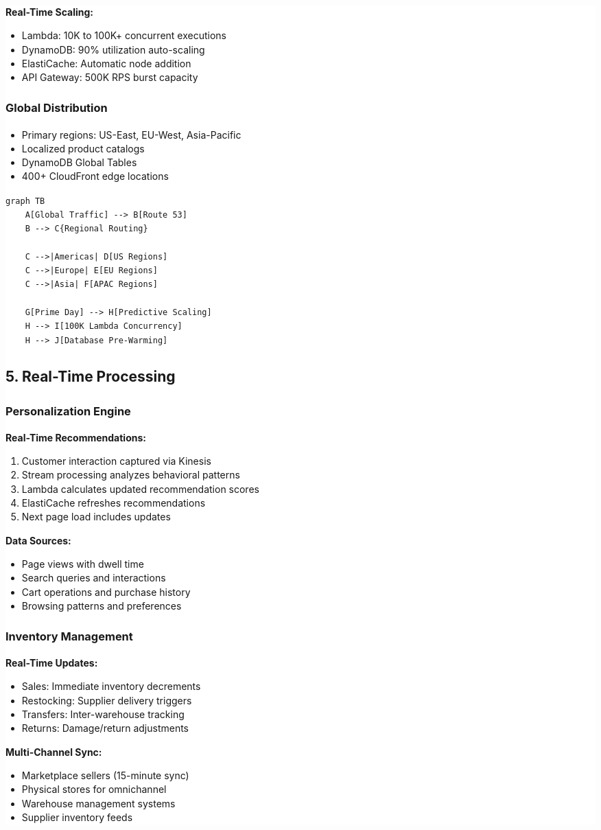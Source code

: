 **Real-Time Scaling:**
- Lambda: 10K to 100K+ concurrent executions
- DynamoDB: 90% utilization auto-scaling
- ElastiCache: Automatic node addition
- API Gateway: 500K RPS burst capacity

### Global Distribution
- Primary regions: US-East, EU-West, Asia-Pacific
- Localized product catalogs
- DynamoDB Global Tables
- 400+ CloudFront edge locations

```mermaid
graph TB
    A[Global Traffic] --> B[Route 53]
    B --> C{Regional Routing}
    
    C -->|Americas| D[US Regions]
    C -->|Europe| E[EU Regions]
    C -->|Asia| F[APAC Regions]
    
    G[Prime Day] --> H[Predictive Scaling]
    H --> I[100K Lambda Concurrency]
    H --> J[Database Pre-Warming]
```

## 5. Real-Time Processing

### Personalization Engine
**Real-Time Recommendations:**
1. Customer interaction captured via Kinesis
2. Stream processing analyzes behavioral patterns
3. Lambda calculates updated recommendation scores
4. ElastiCache refreshes recommendations
5. Next page load includes updates

**Data Sources:**
- Page views with dwell time
- Search queries and interactions
- Cart operations and purchase history
- Browsing patterns and preferences

### Inventory Management
**Real-Time Updates:**
- Sales: Immediate inventory decrements
- Restocking: Supplier delivery triggers
- Transfers: Inter-warehouse tracking
- Returns: Damage/return adjustments

**Multi-Channel Sync:**
- Marketplace sellers (15-minute sync)
- Physical stores for omnichannel
- Warehouse management systems
- Supplier inventory feeds

